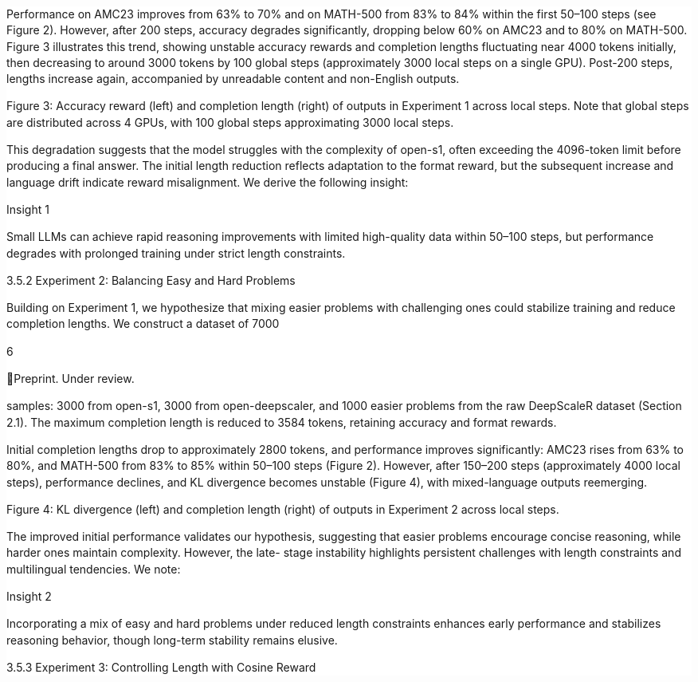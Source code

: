 Performance on AMC23 improves from 63% to 70% and on MATH-500 from 83% to 84%
within the first 50–100 steps (see Figure 2). However, after 200 steps, accuracy degrades
significantly, dropping below 60% on AMC23 and to 80% on MATH-500. Figure 3 illustrates
this trend, showing unstable accuracy rewards and completion lengths fluctuating near 4000
tokens initially, then decreasing to around 3000 tokens by 100 global steps (approximately
3000 local steps on a single GPU). Post-200 steps, lengths increase again, accompanied by
unreadable content and non-English outputs.

Figure 3: Accuracy reward (left) and completion length (right) of outputs in Experiment
1 across local steps. Note that global steps are distributed across 4 GPUs, with 100 global
steps approximating 3000 local steps.

This degradation suggests that the model struggles with the complexity of open-s1, often
exceeding the 4096-token limit before producing a final answer. The initial length reduction
reflects adaptation to the format reward, but the subsequent increase and language drift
indicate reward misalignment. We derive the following insight:

Insight 1

Small LLMs can achieve rapid reasoning improvements with limited high-quality
data within 50–100 steps, but performance degrades with prolonged training under
strict length constraints.

3.5.2 Experiment 2: Balancing Easy and Hard Problems

Building on Experiment 1, we hypothesize that mixing easier problems with challenging
ones could stabilize training and reduce completion lengths. We construct a dataset of 7000

6

Preprint. Under review.

samples: 3000 from open-s1, 3000 from open-deepscaler, and 1000 easier problems from
the raw DeepScaleR dataset (Section 2.1). The maximum completion length is reduced to
3584 tokens, retaining accuracy and format rewards.

Initial completion lengths drop to approximately 2800 tokens, and performance improves
significantly: AMC23 rises from 63% to 80%, and MATH-500 from 83% to 85% within 50–100
steps (Figure 2). However, after 150–200 steps (approximately 4000 local steps), performance
declines, and KL divergence becomes unstable (Figure 4), with mixed-language outputs
reemerging.

Figure 4: KL divergence (left) and completion length (right) of outputs in Experiment 2
across local steps.

The improved initial performance validates our hypothesis, suggesting that easier problems
encourage concise reasoning, while harder ones maintain complexity. However, the late-
stage instability highlights persistent challenges with length constraints and multilingual
tendencies. We note:

Insight 2

Incorporating a mix of easy and hard problems under reduced length constraints
enhances early performance and stabilizes reasoning behavior, though long-term
stability remains elusive.

3.5.3 Experiment 3: Controlling Length with Cosine Reward
